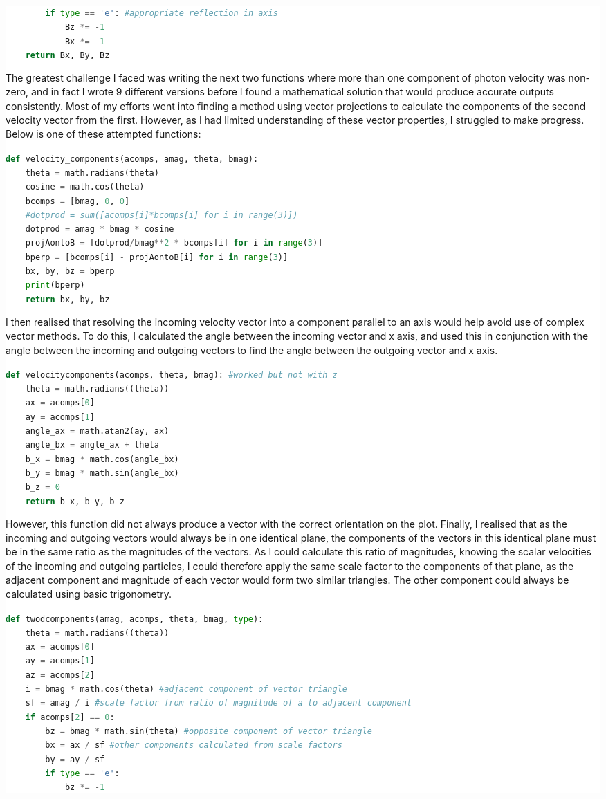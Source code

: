 ```python
        if type == 'e': #appropriate reflection in axis
            Bz *= -1
            Bx *= -1
    return Bx, By, Bz
```
The greatest challenge I faced was writing the next two functions where more than one component of photon velocity was non-zero, and in fact I wrote 9 different versions before I found a mathematical solution that would produce accurate outputs consistently. Most of my efforts went into finding a method using vector projections to calculate the components of the second velocity vector from the first. However, as I had limited understanding of these vector properties, I struggled to make progress. Below is one of these attempted functions:

```python
def velocity_components(acomps, amag, theta, bmag):
    theta = math.radians(theta)
    cosine = math.cos(theta)
    bcomps = [bmag, 0, 0]
    #dotprod = sum([acomps[i]*bcomps[i] for i in range(3)])
    dotprod = amag * bmag * cosine
    projAontoB = [dotprod/bmag**2 * bcomps[i] for i in range(3)]
    bperp = [bcomps[i] - projAontoB[i] for i in range(3)]
    bx, by, bz = bperp
    print(bperp)
    return bx, by, bz
```

I then realised that resolving the incoming velocity vector into a component parallel to an axis would help avoid use of complex vector methods. To do this, I calculated the angle between the incoming vector and x axis, and used this in conjunction with the angle between the incoming and outgoing vectors to find the angle between the outgoing vector and x axis.

```python
def velocitycomponents(acomps, theta, bmag): #worked but not with z
    theta = math.radians((theta))
    ax = acomps[0]
    ay = acomps[1]
    angle_ax = math.atan2(ay, ax)
    angle_bx = angle_ax + theta
    b_x = bmag * math.cos(angle_bx)
    b_y = bmag * math.sin(angle_bx)
    b_z = 0
    return b_x, b_y, b_z
```

However, this function did not always produce a vector with the correct orientation on the plot. Finally, I realised that as the incoming and outgoing vectors would always be in one identical plane, the components of the vectors in this identical plane must be in the same ratio as the magnitudes of the vectors. As I could calculate this ratio of magnitudes, knowing the scalar velocities of the incoming and outgoing particles, I could therefore apply the same scale factor to the components of that plane, as the adjacent component and magnitude of each vector would form two similar triangles. The other component could always be calculated using basic trigonometry.

``` python
def twodcomponents(amag, acomps, theta, bmag, type):
    theta = math.radians((theta))
    ax = acomps[0]
    ay = acomps[1]
    az = acomps[2]
    i = bmag * math.cos(theta) #adjacent component of vector triangle
    sf = amag / i #scale factor from ratio of magnitude of a to adjacent component
    if acomps[2] == 0:
        bz = bmag * math.sin(theta) #opposite component of vector triangle
        bx = ax / sf #other components calculated from scale factors
        by = ay / sf
        if type == 'e':
            bz *= -1
```

[^1]: Brittanica, The Editors of Encyclopaedia (2022). Electron volt | unit of measurement. [online] Encyclopedia Britannica. Available at: https://www.britannica.com/science/electron-volt [Accessed 14 Apr. 2023].
[^2]: D’Alessandris, P. (2017). 4.2: Compton Scattering. [online] Physics LibreTexts. Available at: https://phys.libretexts.org/Bookshelves/Modern_Physics/Book%3A_Spiral_Modern_Physics_(D%27Alessandris)/4%3A_The_Photon/4.2%3A_Compton_Scattering [Accessed 26 Mar. 2023].
[^3]: Parker, N. (2020). Massive Meets Massless: Compton Scattering Revisited | Physics Forums. [online] Physics Forums Insights. Available at: https://www.physicsforums.com/insights/massive-meets-massless-compton-scattering-revisited/ [Accessed 26 Mar. 2023].
[^4]: Physics LibreTexts. (2020). 27.3: Relativistic Quantities. [online] Available at: https://phys.libretexts.org/Bookshelves/University_Physics/Book%3A_Physics_(Boundless)/27%3A__Special_Relativity/27.3%3A_Relativistic_Quantities [Accessed 12 Apr. 2023].
[^5]: Davies, A. (2022). kinematics_visualisaion.py (Commit 18da47a)[Source code]. Available at: https://github.com/ad-1/3DKinematicsVisualisation/blob/master/kinematics_visualisaion.py
[^6]: matplotlib.org. (n.d.). matplotlib.animation.FuncAnimation — Matplotlib 3.7.1 documentation. [online] Available at: https://matplotlib.org/stable/api/_as_gen/matplotlib.animation.FuncAnimation.html [Accessed 13 Apr. 2023].
[^7]: matplotlib.org. (n.d.). matplotlib.gridspec.GridSpec — Matplotlib 3.7.1 documentation. [online] Available at: https://matplotlib.org/stable/api/_as_gen/matplotlib.gridspec.GridSpec.html [Accessed 13 Apr. 2023].